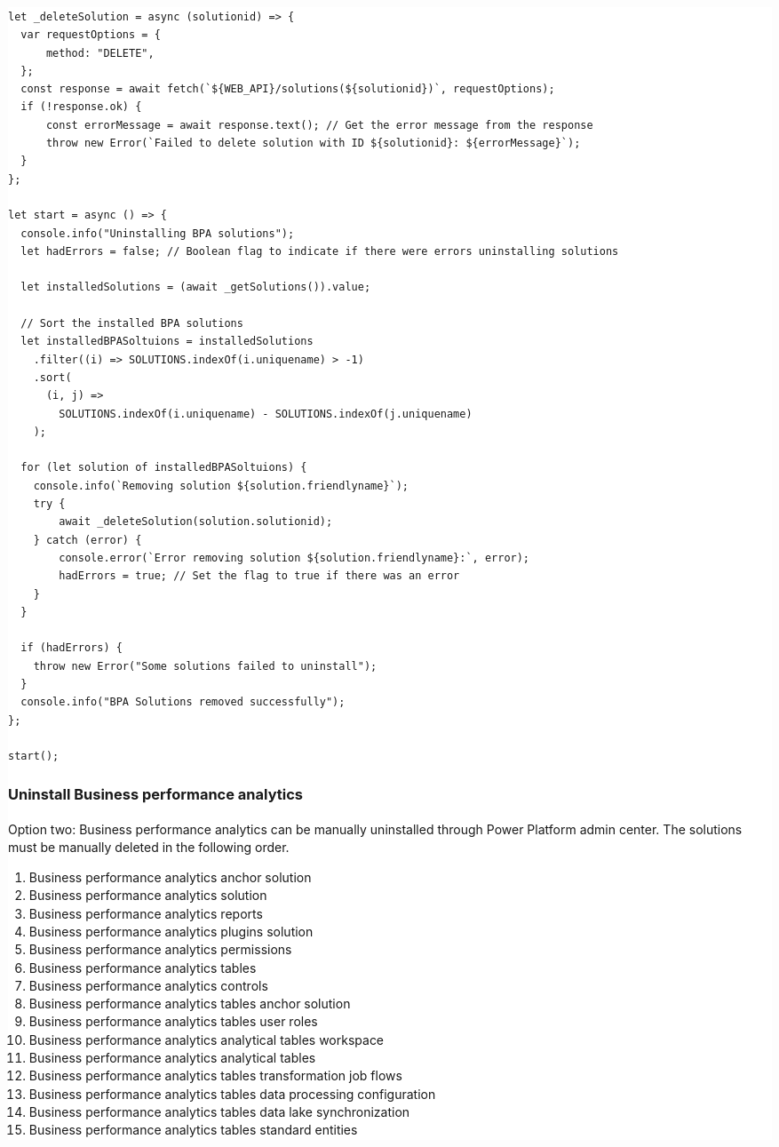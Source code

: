 ```
let _deleteSolution = async (solutionid) => {
  var requestOptions = {
      method: "DELETE",
  };
  const response = await fetch(`${WEB_API}/solutions(${solutionid})`, requestOptions);
  if (!response.ok) {
      const errorMessage = await response.text(); // Get the error message from the response
      throw new Error(`Failed to delete solution with ID ${solutionid}: ${errorMessage}`);
  }
};

let start = async () => {
  console.info("Uninstalling BPA solutions");
  let hadErrors = false; // Boolean flag to indicate if there were errors uninstalling solutions

  let installedSolutions = (await _getSolutions()).value;

  // Sort the installed BPA solutions 
  let installedBPASoltuions = installedSolutions
    .filter((i) => SOLUTIONS.indexOf(i.uniquename) > -1)
    .sort(
      (i, j) =>
        SOLUTIONS.indexOf(i.uniquename) - SOLUTIONS.indexOf(j.uniquename)
    );

  for (let solution of installedBPASoltuions) {
    console.info(`Removing solution ${solution.friendlyname}`);
    try {
        await _deleteSolution(solution.solutionid);
    } catch (error) {
        console.error(`Error removing solution ${solution.friendlyname}:`, error);
        hadErrors = true; // Set the flag to true if there was an error
    }
  }

  if (hadErrors) {
    throw new Error("Some solutions failed to uninstall");
  }
  console.info("BPA Solutions removed successfully");
};

start();
```

### Uninstall Business performance analytics

Option two: Business performance analytics can be manually uninstalled through Power Platform admin center. The solutions must be manually deleted in the following order.

1. Business performance analytics anchor solution  
2. Business performance analytics solution 
3. Business performance analytics reports
4. Business performance analytics plugins solution 
5. Business performance analytics permissions 
6. Business performance analytics tables 
7. Business performance analytics controls 
8. Business performance analytics tables anchor solution 
9. Business performance analytics tables user roles 
10. Business performance analytics analytical tables workspace 
11. Business performance analytics analytical tables 
12. Business performance analytics tables transformation job flows 
13. Business performance analytics tables data processing configuration 
14. Business performance analytics tables data lake synchronization 
15. Business performance analytics tables standard entities 
